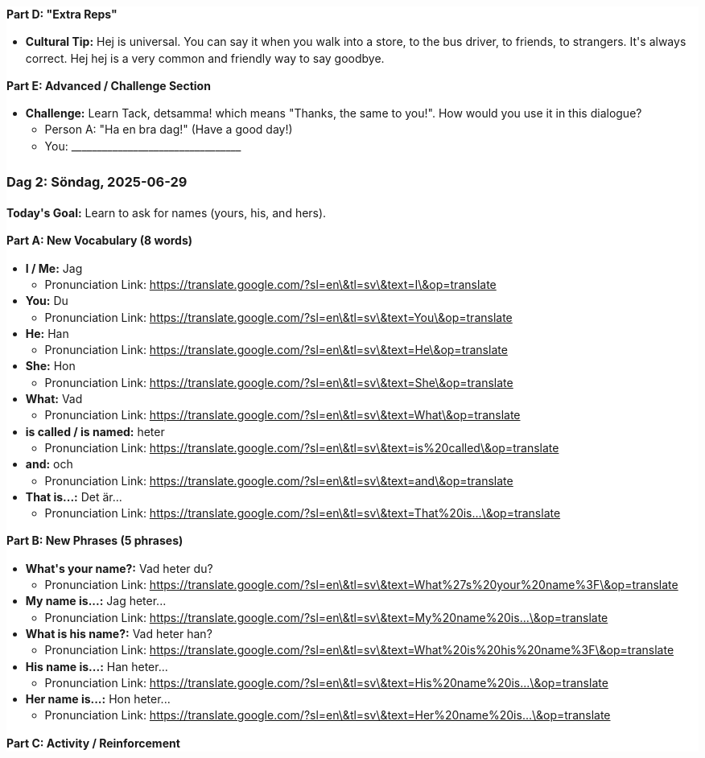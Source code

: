 **Part D: "Extra Reps"**

* **Cultural Tip:** Hej is universal. You can say it when you walk into a store, to the bus driver, to friends, to strangers. It's always correct. Hej hej is a very common and friendly way to say goodbye.

**Part E: Advanced / Challenge Section**

* **Challenge:** Learn Tack, detsamma\! which means "Thanks, the same to you\!". How would you use it in this dialogue?  
  * Person A: "Ha en bra dag\!" (Have a good day\!)  
  * You: \_\_\_\_\_\_\_\_\_\_\_\_\_\_\_\_\_\_\_\_\_\_\_\_\_\_\_\_\_\_\_\_\_

### **Dag 2: Söndag, 2025-06-29**

**Today's Goal:** Learn to ask for names (yours, his, and hers).

**Part A: New Vocabulary (8 words)**

* **I / Me:** Jag  
  * Pronunciation Link: https://translate.google.com/?sl=en\&tl=sv\&text=I\&op=translate  
* **You:** Du  
  * Pronunciation Link: https://translate.google.com/?sl=en\&tl=sv\&text=You\&op=translate  
* **He:** Han  
  * Pronunciation Link: https://translate.google.com/?sl=en\&tl=sv\&text=He\&op=translate  
* **She:** Hon  
  * Pronunciation Link: https://translate.google.com/?sl=en\&tl=sv\&text=She\&op=translate  
* **What:** Vad  
  * Pronunciation Link: https://translate.google.com/?sl=en\&tl=sv\&text=What\&op=translate  
* **is called / is named:** heter  
  * Pronunciation Link: https://translate.google.com/?sl=en\&tl=sv\&text=is%20called\&op=translate  
* **and:** och  
  * Pronunciation Link: https://translate.google.com/?sl=en\&tl=sv\&text=and\&op=translate  
* **That is...:** Det är...  
  * Pronunciation Link: https://translate.google.com/?sl=en\&tl=sv\&text=That%20is...\&op=translate

**Part B: New Phrases (5 phrases)**

* **What's your name?:** Vad heter du?  
  * Pronunciation Link: https://translate.google.com/?sl=en\&tl=sv\&text=What%27s%20your%20name%3F\&op=translate  
* **My name is...:** Jag heter...  
  * Pronunciation Link: https://translate.google.com/?sl=en\&tl=sv\&text=My%20name%20is...\&op=translate  
* **What is his name?:** Vad heter han?  
  * Pronunciation Link: https://translate.google.com/?sl=en\&tl=sv\&text=What%20is%20his%20name%3F\&op=translate  
* **His name is...:** Han heter...  
  * Pronunciation Link: https://translate.google.com/?sl=en\&tl=sv\&text=His%20name%20is...\&op=translate  
* **Her name is...:** Hon heter...  
  * Pronunciation Link: https://translate.google.com/?sl=en\&tl=sv\&text=Her%20name%20is...\&op=translate

**Part C: Activity / Reinforcement**
